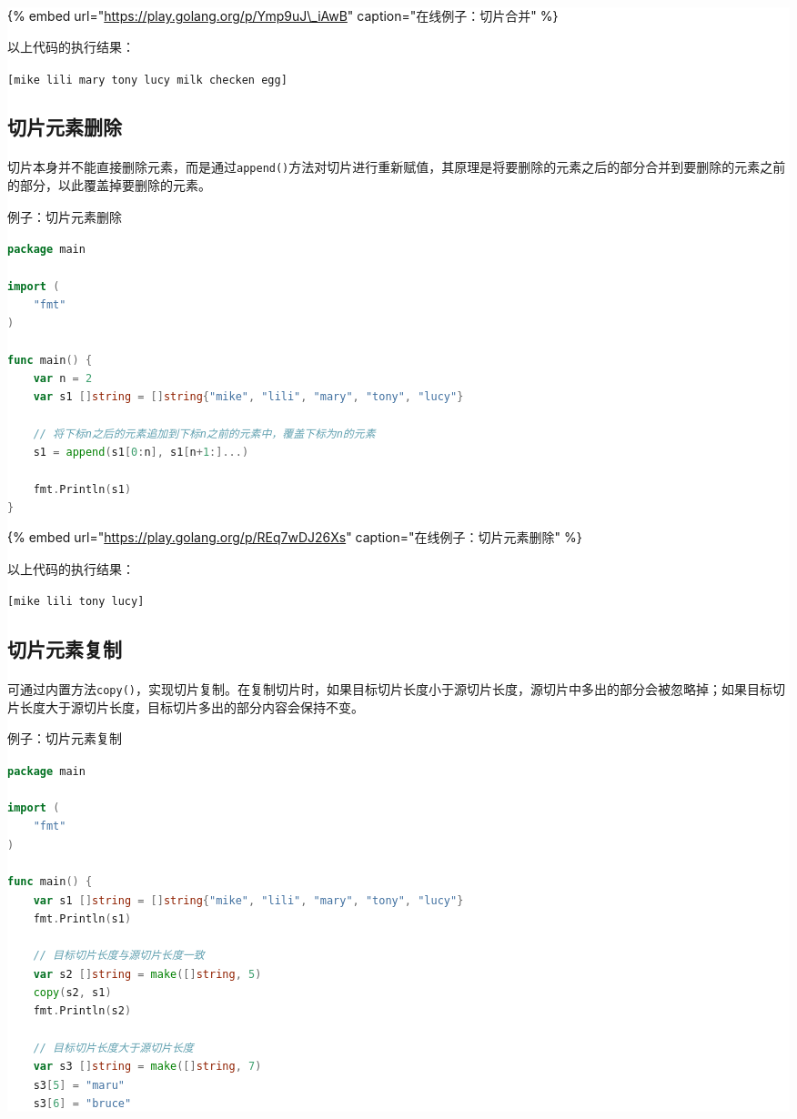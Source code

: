 ```go
```

{% embed url="https://play.golang.org/p/Ymp9uJ\_iAwB" caption="在线例子：切片合并" %}

以上代码的执行结果：

```text
[mike lili mary tony lucy milk checken egg]
```

## 切片元素删除

切片本身并不能直接删除元素，而是通过`append()`方法对切片进行重新赋值，其原理是将要删除的元素之后的部分合并到要删除的元素之前的部分，以此覆盖掉要删除的元素。

例子：切片元素删除

```go
package main

import (
	"fmt"
)

func main() {
	var n = 2
	var s1 []string = []string{"mike", "lili", "mary", "tony", "lucy"}

	// 将下标n之后的元素追加到下标n之前的元素中，覆盖下标为n的元素
	s1 = append(s1[0:n], s1[n+1:]...)

	fmt.Println(s1)
}
```

{% embed url="https://play.golang.org/p/REq7wDJ26Xs" caption="在线例子：切片元素删除" %}

以上代码的执行结果：

```text
[mike lili tony lucy]
```

## 切片元素复制

可通过内置方法`copy()`，实现切片复制。在复制切片时，如果目标切片长度小于源切片长度，源切片中多出的部分会被忽略掉；如果目标切片长度大于源切片长度，目标切片多出的部分内容会保持不变。

例子：切片元素复制

```go
package main

import (
	"fmt"
)

func main() {
	var s1 []string = []string{"mike", "lili", "mary", "tony", "lucy"}
	fmt.Println(s1)

	// 目标切片长度与源切片长度一致
	var s2 []string = make([]string, 5)
	copy(s2, s1)
	fmt.Println(s2)

	// 目标切片长度大于源切片长度
	var s3 []string = make([]string, 7)
	s3[5] = "maru"
	s3[6] = "bruce"
```